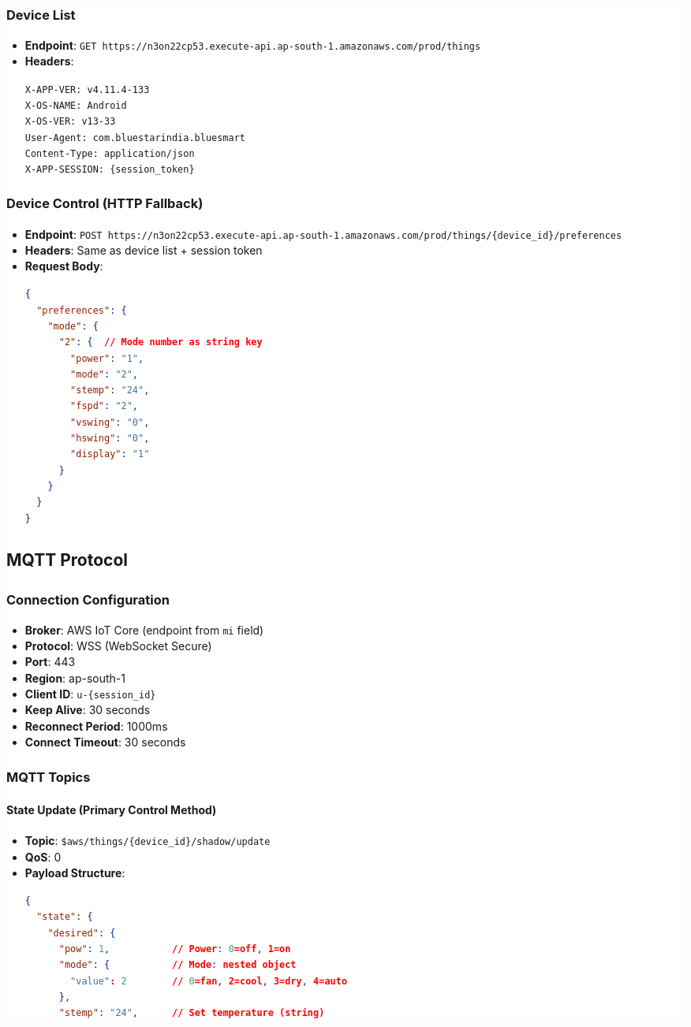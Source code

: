 ### Device List
- **Endpoint**: `GET https://n3on22cp53.execute-api.ap-south-1.amazonaws.com/prod/things`
- **Headers**:
  ```
  X-APP-VER: v4.11.4-133
  X-OS-NAME: Android
  X-OS-VER: v13-33
  User-Agent: com.bluestarindia.bluesmart
  Content-Type: application/json
  X-APP-SESSION: {session_token}
  ```

### Device Control (HTTP Fallback)
- **Endpoint**: `POST https://n3on22cp53.execute-api.ap-south-1.amazonaws.com/prod/things/{device_id}/preferences`
- **Headers**: Same as device list + session token
- **Request Body**:
  ```json
  {
    "preferences": {
      "mode": {
        "2": {  // Mode number as string key
          "power": "1",
          "mode": "2",
          "stemp": "24",
          "fspd": "2",
          "vswing": "0",
          "hswing": "0",
          "display": "1"
        }
      }
    }
  }
  ```

## MQTT Protocol

### Connection Configuration
- **Broker**: AWS IoT Core (endpoint from `mi` field)
- **Protocol**: WSS (WebSocket Secure)
- **Port**: 443
- **Region**: ap-south-1
- **Client ID**: `u-{session_id}`
- **Keep Alive**: 30 seconds
- **Reconnect Period**: 1000ms
- **Connect Timeout**: 30 seconds

### MQTT Topics

#### State Update (Primary Control Method)
- **Topic**: `$aws/things/{device_id}/shadow/update`
- **QoS**: 0
- **Payload Structure**:
  ```json
  {
    "state": {
      "desired": {
        "pow": 1,           // Power: 0=off, 1=on
        "mode": {           // Mode: nested object
          "value": 2        // 0=fan, 2=cool, 3=dry, 4=auto
        },
        "stemp": "24",      // Set temperature (string)
  ```